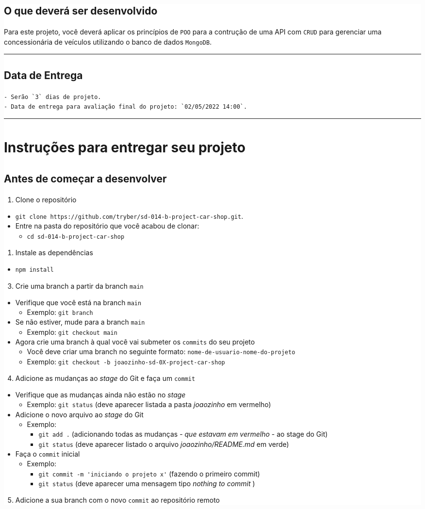 ## O que deverá ser desenvolvido

Para este projeto, você deverá aplicar os princípios de `POO` para a contrução de uma API com `CRUD` para gerenciar uma concessionária de veículos utilizando o banco de dados `MongoDB`.

---

## Data de Entrega

    - Serão `3` dias de projeto.
    - Data de entrega para avaliação final do projeto: `02/05/2022 14:00`.

---

# Instruções para entregar seu projeto

## Antes de começar a desenvolver

1. Clone o repositório

- `git clone https://github.com/tryber/sd-014-b-project-car-shop.git`.
- Entre na pasta do repositório que você acabou de clonar:
  - `cd sd-014-b-project-car-shop`

1. Instale as dependências

- `npm install`

3. Crie uma branch a partir da branch `main`

- Verifique que você está na branch `main`
  - Exemplo: `git branch`
- Se não estiver, mude para a branch `main`
  - Exemplo: `git checkout main`
- Agora crie uma branch à qual você vai submeter os `commits` do seu projeto
  - Você deve criar uma branch no seguinte formato: `nome-de-usuario-nome-do-projeto`
  - Exemplo: `git checkout -b joaozinho-sd-0X-project-car-shop`

4. Adicione as mudanças ao _stage_ do Git e faça um `commit`

- Verifique que as mudanças ainda não estão no _stage_
  - Exemplo: `git status` (deve aparecer listada a pasta _joaozinho_ em vermelho)
- Adicione o novo arquivo ao _stage_ do Git
    - Exemplo:
      - `git add .` (adicionando todas as mudanças - _que estavam em vermelho_ - ao stage do Git)
      - `git status` (deve aparecer listado o arquivo _joaozinho/README.md_ em verde)
- Faça o `commit` inicial
    - Exemplo:
      - `git commit -m 'iniciando o projeto x'` (fazendo o primeiro commit)
      - `git status` (deve aparecer uma mensagem tipo _nothing to commit_ )

5. Adicione a sua branch com o novo `commit` ao repositório remoto
